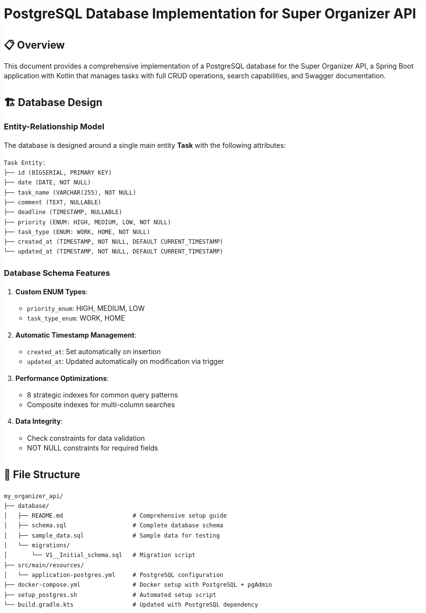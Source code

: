 # PostgreSQL Database Implementation for Super Organizer API

## 📋 Overview

This document provides a comprehensive implementation of a PostgreSQL database for the Super Organizer API, a Spring Boot application with Kotlin that manages tasks with full CRUD operations, search capabilities, and Swagger documentation.

## 🏗️ Database Design

### Entity-Relationship Model

The database is designed around a single main entity **Task** with the following attributes:

```
Task Entity:
├── id (BIGSERIAL, PRIMARY KEY)
├── date (DATE, NOT NULL)
├── task_name (VARCHAR(255), NOT NULL)
├── comment (TEXT, NULLABLE)
├── deadline (TIMESTAMP, NULLABLE)
├── priority (ENUM: HIGH, MEDIUM, LOW, NOT NULL)
├── task_type (ENUM: WORK, HOME, NOT NULL)
├── created_at (TIMESTAMP, NOT NULL, DEFAULT CURRENT_TIMESTAMP)
└── updated_at (TIMESTAMP, NOT NULL, DEFAULT CURRENT_TIMESTAMP)
```

### Database Schema Features

1. **Custom ENUM Types**:
   - `priority_enum`: HIGH, MEDIUM, LOW
   - `task_type_enum`: WORK, HOME

2. **Automatic Timestamp Management**:
   - `created_at`: Set automatically on insertion
   - `updated_at`: Updated automatically on modification via trigger

3. **Performance Optimizations**:
   - 8 strategic indexes for common query patterns
   - Composite indexes for multi-column searches

4. **Data Integrity**:
   - Check constraints for data validation
   - NOT NULL constraints for required fields

## 📁 File Structure

```
my_organizer_api/
├── database/
│   ├── README.md                    # Comprehensive setup guide
│   ├── schema.sql                   # Complete database schema
│   ├── sample_data.sql              # Sample data for testing
│   └── migrations/
│       └── V1__Initial_schema.sql   # Migration script
├── src/main/resources/
│   └── application-postgres.yml     # PostgreSQL configuration
├── docker-compose.yml               # Docker setup with PostgreSQL + pgAdmin
├── setup_postgres.sh                # Automated setup script
└── build.gradle.kts                 # Updated with PostgreSQL dependency
```
